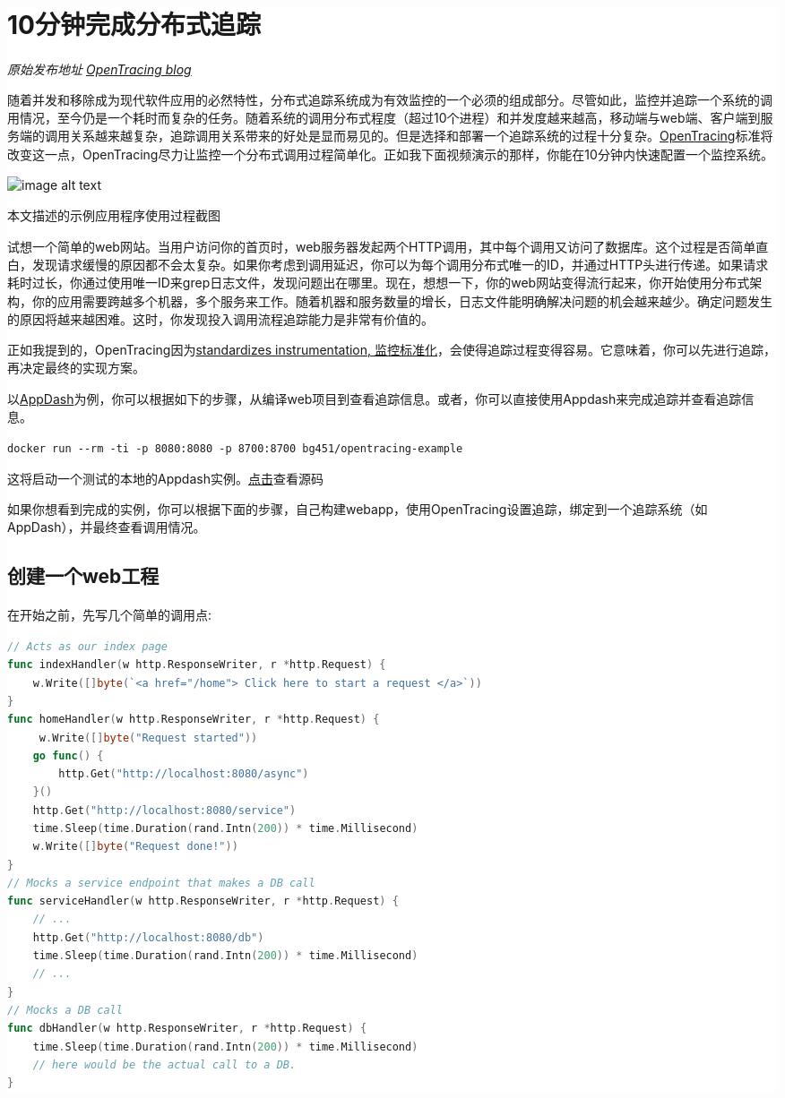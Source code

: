 # **10分钟完成分布式追踪**

*_原始发布地址 [OpenTracing blog](https://medium.com/opentracing/distributed-tracing-in-10-minutes-51b378ee40f1#.ypcuah408)_*

随着并发和移除成为现代软件应用的必然特性，分布式追踪系统成为有效监控的一个必须的组成部分。尽管如此，监控并追踪一个系统的调用情况，至今仍是一个耗时而复杂的任务。随着系统的调用分布式程度（超过10个进程）和并发度越来越高，移动端与web端、客户端到服务端的调用关系越来越复杂，追踪调用关系带来的好处是显而易见的。但是选择和部署一个追踪系统的过程十分复杂。[OpenTracing](http://opentracing.io/)标准将改变这一点，OpenTracing尽力让监控一个分布式调用过程简单化。正如我下面视频演示的那样，你能在10分钟内快速配置一个监控系统。

![image alt text](/images/QS_01.gif)

本文描述的示例应用程序使用过程截图

试想一个简单的web网站。当用户访问你的首页时，web服务器发起两个HTTP调用，其中每个调用又访问了数据库。这个过程是否简单直白，发现请求缓慢的原因都不会太复杂。如果你考虑到调用延迟，你可以为每个调用分布式唯一的ID，并通过HTTP头进行传递。如果请求耗时过长，你通过使用唯一ID来grep日志文件，发现问题出在哪里。现在，想想一下，你的web网站变得流行起来，你开始使用分布式架构，你的应用需要跨越多个机器，多个服务来工作。随着机器和服务数量的增长，日志文件能明确解决问题的机会越来越少。确定问题发生的原因将越来越困难。这时，你发现投入调用流程追踪能力是非常有价值的。

正如我提到的，OpenTracing因为[standardizes instrumentation, 监控标准化](https://medium.com/opentracing/towards-turnkey-distributed-tracing-5f4297d1736)，会使得追踪过程变得容易。它意味着，你可以先进行追踪，再决定最终的实现方案。

以[AppDash](https://github.com/sourcegraph/appdash)为例，你可以根据如下的步骤，从编译web项目到查看追踪信息。或者，你可以直接使用Appdash来完成追踪并查看追踪信息。

```
docker run --rm -ti -p 8080:8080 -p 8700:8700 bg451/opentracing-example
```

这将启动一个测试的本地的Appdash实例。[点击](https://github.com/bg451/opentracing-example)查看源码

如果你想看到完成的实例，你可以根据下面的步骤，自己构建webapp，使用OpenTracing设置追踪，绑定到一个追踪系统（如AppDash），并最终查看调用情况。

## **创建一个web工程**

在开始之前，先写几个简单的调用点:

```go
// Acts as our index page
func indexHandler(w http.ResponseWriter, r *http.Request) {
    w.Write([]byte(`<a href="/home"> Click here to start a request </a>`))
}
func homeHandler(w http.ResponseWriter, r *http.Request) {
     w.Write([]byte("Request started"))
    go func() {
        http.Get("http://localhost:8080/async")
    }()
    http.Get("http://localhost:8080/service")
    time.Sleep(time.Duration(rand.Intn(200)) * time.Millisecond)
    w.Write([]byte("Request done!"))
}
// Mocks a service endpoint that makes a DB call
func serviceHandler(w http.ResponseWriter, r *http.Request) {
    // ...
    http.Get("http://localhost:8080/db")
    time.Sleep(time.Duration(rand.Intn(200)) * time.Millisecond)
    // ...
}
// Mocks a DB call
func dbHandler(w http.ResponseWriter, r *http.Request) {
    time.Sleep(time.Duration(rand.Intn(200)) * time.Millisecond)
    // here would be the actual call to a DB.
}
```
